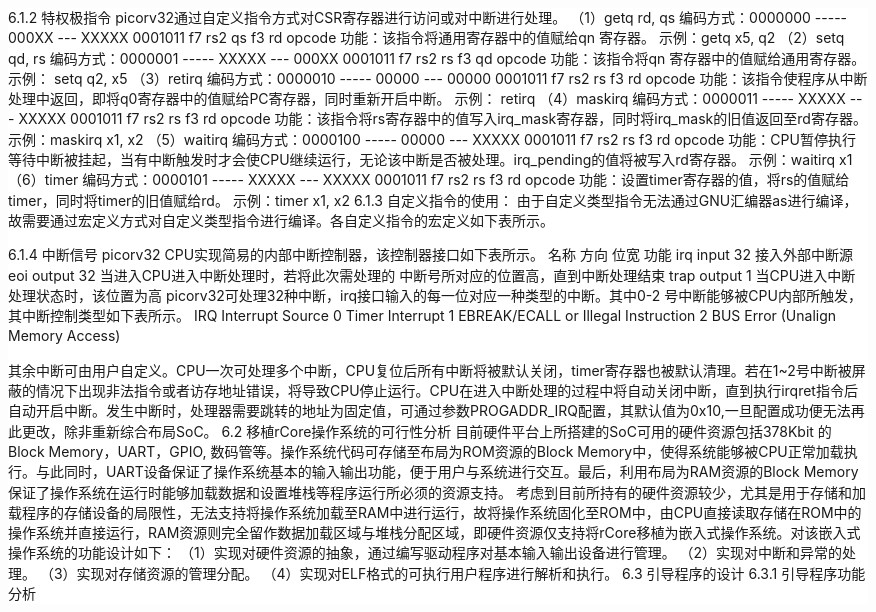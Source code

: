 6.1.2 特权极指令
	picorv32通过自定义指令方式对CSR寄存器进行访问或对中断进行处理。
（1）getq rd, qs
编码方式：0000000 ----- 000XX --- XXXXX 0001011
f7     rs2   qs    f3   rd   opcode
功能：该指令将通用寄存器中的值赋给qn 寄存器。
示例：getq x5, q2
（2）setq qd, rs
编码方式：0000001 ----- XXXXX --- 000XX 0001011
f7      rs2   rs    f3  qd    opcode
功能：该指令将qn 寄存器中的值赋给通用寄存器。
示例： setq q2, x5
（3）retirq
编码方式：0000010 ----- 00000 --- 00000 0001011
f7      rs2   rs    f3  rd    opcode
功能：该指令使程序从中断处理中返回，即将q0寄存器中的值赋给PC寄存器，同时重新开启中断。
示例： retirq
（4）maskirq
编码方式：0000011 ----- XXXXX --- XXXXX 0001011
f7      rs2   rs    f3  rd    opcode
功能：该指令将rs寄存器中的值写入irq_mask寄存器，同时将irq_mask的旧值返回至rd寄存器。
示例：maskirq x1, x2
（5）waitirq
编码方式：0000100 ----- 00000 --- XXXXX 0001011
f7      rs2   rs    f3  rd    opcode
功能：CPU暂停执行等待中断被挂起，当有中断触发时才会使CPU继续运行，无论该中断是否被处理。irq_pending的值将被写入rd寄存器。
示例：waitirq x1
（6）timer
编码方式：0000101 ----- XXXXX --- XXXXX 0001011
f7      rs2   rs    f3  rd    opcode
功能：设置timer寄存器的值，将rs的值赋给timer，同时将timer的旧值赋给rd。
示例：timer x1, x2
6.1.3 自定义指令的使用：
由于自定义类型指令无法通过GNU汇编器as进行编译，故需要通过宏定义方式对自定义类型指令进行编译。各自定义指令的宏定义如下表所示。
 


6.1.4 中断信号
	picorv32 CPU实现简易的内部中断控制器，该控制器接口如下表所示。
名称	方向	位宽	功能
irq	input	32	接入外部中断源
eoi	output	32	当进入CPU进入中断处理时，若将此次需处理的
中断号所对应的位置高，直到中断处理结束
trap	output	1	当CPU进入中断处理状态时，该位置为高
picorv32可处理32种中断，irq接口输入的每一位对应一种类型的中断。其中0-2 号中断能够被CPU内部所触发，其中断控制类型如下表所示。
IRQ	Interrupt Source
0	Timer Interrupt
1	EBREAK/ECALL or Illegal Instruction
2	BUS Error (Unalign Memory Access)

其余中断可由用户自定义。CPU一次可处理多个中断，CPU复位后所有中断将被默认关闭，timer寄存器也被默认清理。若在1~2号中断被屏蔽的情况下出现非法指令或者访存地址错误，将导致CPU停止运行。CPU在进入中断处理的过程中将自动关闭中断，直到执行irqret指令后自动开启中断。发生中断时，处理器需要跳转的地址为固定值，可通过参数PROGADDR_IRQ配置，其默认值为0x10,一旦配置成功便无法再此更改，除非重新综合布局SoC。
6.2 移植rCore操作系统的可行性分析
	目前硬件平台上所搭建的SoC可用的硬件资源包括378Kbit 的Block Memory，UART，GPIO, 数码管等。操作系统代码可存储至布局为ROM资源的Block Memory中，使得系统能够被CPU正常加载执行。与此同时，UART设备保证了操作系统基本的输入输出功能，便于用户与系统进行交互。最后，利用布局为RAM资源的Block  Memory保证了操作系统在运行时能够加载数据和设置堆栈等程序运行所必须的资源支持。
考虑到目前所持有的硬件资源较少，尤其是用于存储和加载程序的存储设备的局限性，无法支持将操作系统加载至RAM中进行运行，故将操作系统固化至ROM中，由CPU直接读取存储在ROM中的操作系统并直接运行，RAM资源则完全留作数据加载区域与堆栈分配区域，即硬件资源仅支持将rCore移植为嵌入式操作系统。对该嵌入式操作系统的功能设计如下：
（1）实现对硬件资源的抽象，通过编写驱动程序对基本输入输出设备进行管理。
（2）实现对中断和异常的处理。
（3）实现对存储资源的管理分配。
（4）实现对ELF格式的可执行用户程序进行解析和执行。
6.3 引导程序的设计
6.3.1 引导程序功能分析